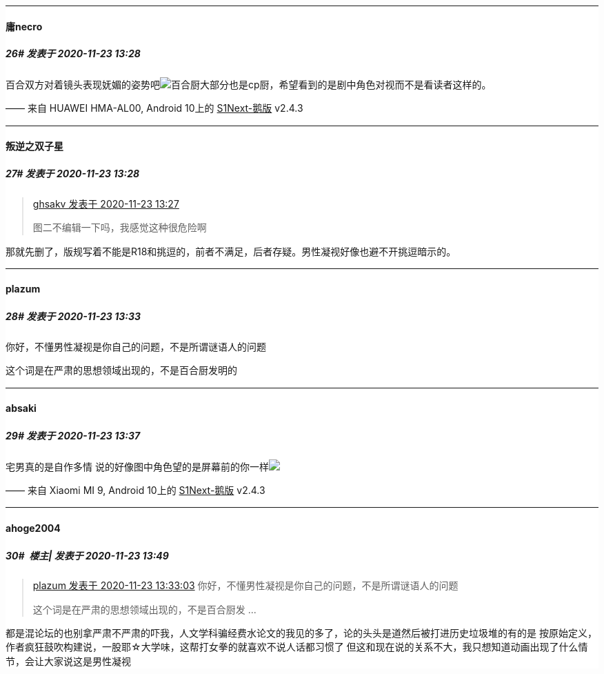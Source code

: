 
-----

####  庸necro  
##### 26#       发表于 2020-11-23 13:28


百合双方对着镜头表现妩媚的姿势吧<img src="https://static.saraba1st.com/image/smiley/face2017/002.png" referrerpolicy="no-referrer">百合厨大部分也是cp厨，希望看到的是剧中角色对视而不是看读者这样的。

—— 来自 HUAWEI HMA-AL00, Android 10上的 [S1Next-鹅版](https://github.com/ykrank/S1-Next/releases) v2.4.3


-----

####  叛逆之双子星  
##### 27#       发表于 2020-11-23 13:28


<blockquote><a href="httphttps://bbs.saraba1st.com/2b/forum.php?mod=redirect&amp;goto=findpost&amp;pid=49491544&amp;ptid=1973797" target="_blank">ghsakv 发表于 2020-11-23 13:27</a>

图二不编辑一下吗，我感觉这种很危险啊</blockquote>
那就先删了，版规写着不能是R18和挑逗的，前者不满足，后者存疑。男性凝视好像也避不开挑逗暗示的。


-----

####  plazum  
##### 28#       发表于 2020-11-23 13:33


你好，不懂男性凝视是你自己的问题，不是所谓谜语人的问题

这个词是在严肃的思想领域出现的，不是百合厨发明的


-----

####  absaki  
##### 29#       发表于 2020-11-23 13:37


宅男真的是自作多情 说的好像图中角色望的是屏幕前的你一样<img src="https://static.saraba1st.com/image/smiley/face2017/162.png" referrerpolicy="no-referrer">

—— 来自 Xiaomi MI 9, Android 10上的 [S1Next-鹅版](https://github.com/ykrank/S1-Next/releases) v2.4.3


-----

####  ahoge2004  
##### 30#         楼主| 发表于 2020-11-23 13:49


<blockquote><a href="httphttps://bbs.saraba1st.com/2b/forum.php?mod=redirect&amp;goto=findpost&amp;pid=49491596&amp;ptid=1973797" target="_blank">plazum 发表于 2020-11-23 13:33:03</a>
你好，不懂男性凝视是你自己的问题，不是所谓谜语人的问题

这个词是在严肃的思想领域出现的，不是百合厨发 ...</blockquote>都是混论坛的也别拿严肃不严肃的吓我，人文学科骗经费水论文的我见的多了，论的头头是道然后被打进历史垃圾堆的有的是
按原始定义，作者疯狂鼓吹构建说，一股耶☆大学味，这帮打女拳的就喜欢不说人话都习惯了
但这和现在说的关系不大，我只想知道动画出现了什么情节，会让大家说这是男性凝视
